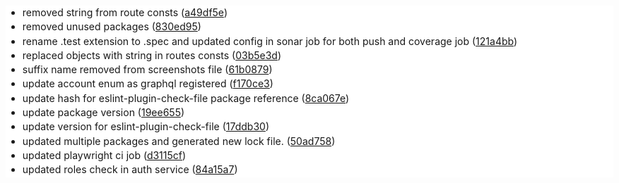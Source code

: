 - removed string from route consts ([a49df5e](https://github.com/din-global/tools-frontend-template/commit/a49df5e38ebe61bbe6f01254ad62f1ad889fa94d))
- removed unused packages ([830ed95](https://github.com/din-global/tools-frontend-template/commit/830ed95ba1f6dcd57cf0fef19144cd3cc2925d32))
- rename .test extension to .spec and updated config in sonar job for both push and coverage job ([121a4bb](https://github.com/din-global/tools-frontend-template/commit/121a4bbde86600044c787d69087a11184f5b9c81))
- replaced objects with string in routes consts ([03b5e3d](https://github.com/din-global/tools-frontend-template/commit/03b5e3dbfb9dad9aa63965e7094eba1f2dcd81e1))
- suffix name removed from screenshots file ([61b0879](https://github.com/din-global/tools-frontend-template/commit/61b0879c1c33fff71a65f0bf659f7694f197c97c))
- update account enum as graphql registered ([f170ce3](https://github.com/din-global/tools-frontend-template/commit/f170ce3c37085e7d654d64baf96d487f5c3b4798))
- update hash for eslint-plugin-check-file package reference ([8ca067e](https://github.com/din-global/tools-frontend-template/commit/8ca067e0b7cbe2a4375e74b5e0b8ad7def16b218))
- update package version ([19ee655](https://github.com/din-global/tools-frontend-template/commit/19ee655b73b30747a1c541faadb0618bf815cb73))
- update version for eslint-plugin-check-file ([17ddb30](https://github.com/din-global/tools-frontend-template/commit/17ddb30526acedba261c449b822ed03af1a82f75))
- updated multiple packages and generated new lock file. ([50ad758](https://github.com/din-global/tools-frontend-template/commit/50ad758f53b24b4a2813f3dcfeffddbfed21389e))
- updated playwright ci job ([d3115cf](https://github.com/din-global/tools-frontend-template/commit/d3115cf71de7700ca0c028a1a8cbf56881a5382d))
- updated roles check in auth service ([84a15a7](https://github.com/din-global/tools-frontend-template/commit/84a15a7709e9e7080d1df8af612b0d28fb56e190))
